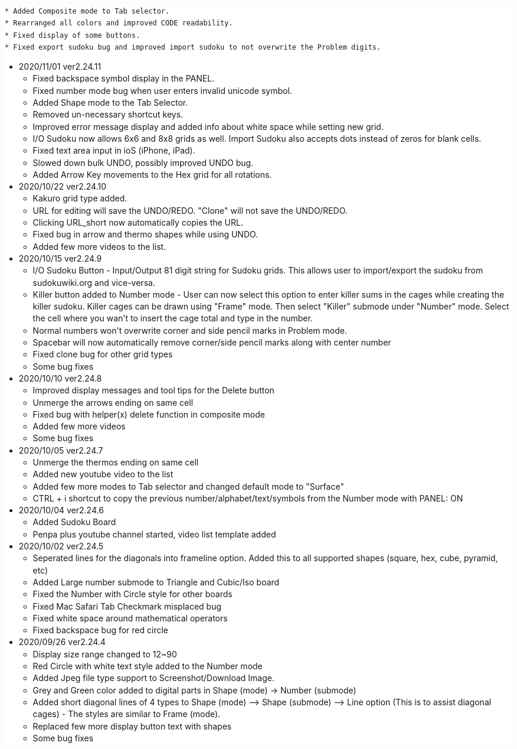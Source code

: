 	* Added Composite mode to Tab selector.
	* Rearranged all colors and improved CODE readability.
	* Fixed display of some buttons.
	* Fixed export sudoku bug and improved import sudoku to not overwrite the Problem digits.
* 2020/11/01 ver2.24.11
	* Fixed backspace symbol display in the PANEL.
	* Fixed number mode bug when user enters invalid unicode symbol.
	* Added Shape mode to the Tab Selector.
	* Removed un-necessary shortcut keys.
	* Improved error message display and added info about white space while setting new grid.
	* I/O Sudoku now allows 6x6 and 8x8 grids as well. Import Sudoku also accepts dots instead of zeros for blank cells.
	* Fixed text area input in ioS (iPhone, iPad).
	* Slowed down bulk UNDO, possibly improved UNDO bug.
	* Added Arrow Key movements to the Hex grid for all rotations.
* 2020/10/22 ver2.24.10
	* Kakuro grid type added.
	* URL for editing will save the UNDO/REDO. "Clone" will not save the UNDO/REDO.
	* Clicking URL_short now automatically copies the URL.
	* Fixed bug in arrow and thermo shapes while using UNDO.
	* Added few more videos to the list.
* 2020/10/15 ver2.24.9
	* I/O Sudoku Button - Input/Output 81 digit string for Sudoku grids. This allows user to import/export the sudoku from sudokuwiki.org and vice-versa.
	* Killer button added to Number mode - User can now select this option to enter killer sums in the cages while creating the killer sudoku. Killer cages can be drawn using "Frame" mode. Then select "Killer" submode under "Number" mode. Select the cell where you wan't to insert the cage total and type in the number.
	* Normal numbers won't overwrite corner and side pencil marks in Problem mode.
	* Spacebar will now automatically remove corner/side pencil marks along with center number
	* Fixed clone bug for other grid types
	* Some bug fixes
* 2020/10/10 ver2.24.8
	* Improved display messages and tool tips for the Delete button
	* Unmerge the arrows ending on same cell
	* Fixed bug with helper(x) delete function in composite mode
	* Added few more videos
	* Some bug fixes
* 2020/10/05 ver2.24.7
	* Unmerge the thermos ending on same cell
	* Added new youtube video to the list
	* Added few more modes to Tab selector and changed default mode to "Surface"
	* CTRL + i shortcut to copy the previous number/alphabet/text/symbols from the Number mode with PANEL: ON
* 2020/10/04 ver2.24.6
	* Added Sudoku Board
	* Penpa plus youtube channel started, video list template added
* 2020/10/02 ver2.24.5
	* Seperated lines for the diagonals into frameline option. Added this to all supported shapes (square, hex, cube, pyramid, etc)
	* Added Large number submode to Triangle and Cubic/Iso board
	* Fixed the Number with Circle style for other boards
	* Fixed Mac Safari Tab Checkmark misplaced bug
	* Fixed white space around mathematical operators
	* Fixed backspace bug for red circle
* 2020/09/26 ver2.24.4
	* Display size range changed to 12~90
	* Red Circle with white text style added to the Number mode
	* Added Jpeg file type support to Screenshot/Download Image.
	* Grey and Green color added to digital parts in Shape (mode) -> Number (submode)
	* Added short diagonal lines of 4 types to Shape (mode) --> Shape (submode) --> Line option (This is to assist diagonal cages) - The styles are similar to Frame (mode).
	* Replaced few more display button text with shapes
	* Some bug fixes